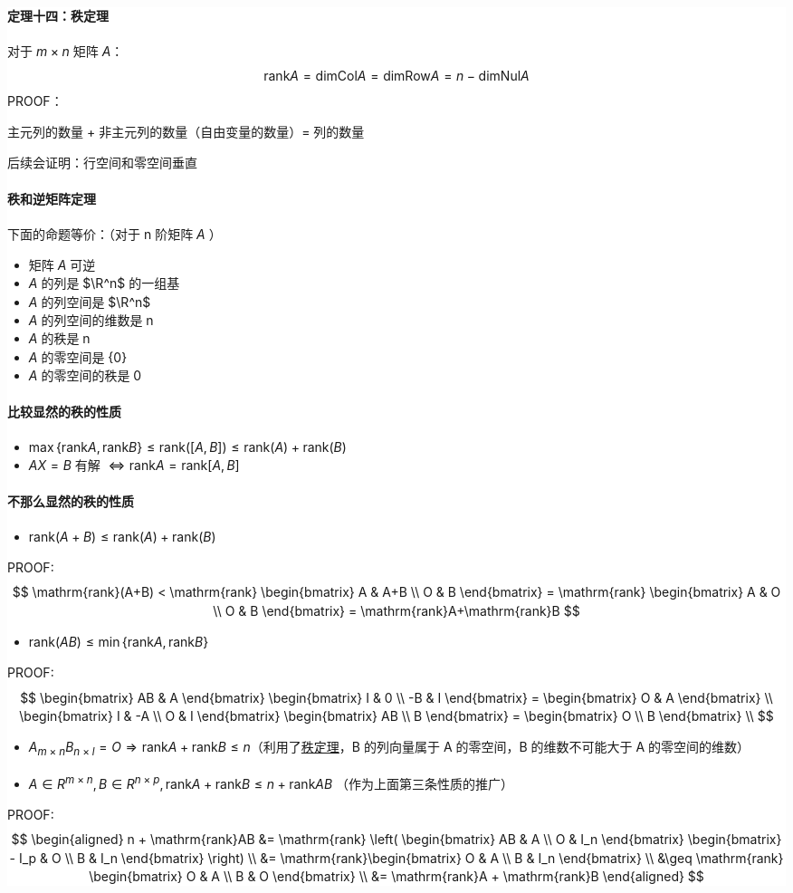 #### 定理十四：秩定理

对于 $m \times n$ 矩阵 $A$：
$$
\text{rank} A = \text{dim} \text{Col} A = \text{dim} \text{Row} A = n - \text{dim} \text{Nul} A
$$
PROOF：

主元列的数量 + 非主元列的数量（自由变量的数量）= 列的数量

后续会证明：行空间和零空间垂直

#### 秩和逆矩阵定理

下面的命题等价：（对于 n 阶矩阵 $A$ ）

- 矩阵 $A$ 可逆
- $A$ 的列是 $\R^n$ 的一组基
- $A$ 的列空间是 $\R^n$
- $A$ 的列空间的维数是 n
- $A$ 的秩是 n
- $A$ 的零空间是 $\{0\}$
- $A$ 的零空间的秩是 0

#### 比较显然的秩的性质

- $\max \{ \mathrm{rank} A, \mathrm{rank} B \} \leq \mathrm{rank} ([A, B]) \leq \mathrm{rank} (A) + \mathrm{rank} (B)$
- $AX = B$ 有解 $\iff \mathrm{rank}A = \mathrm{rank} [A, B]$

#### 不那么显然的秩的性质

- $\mathrm{rank} (A + B) \leq \mathrm{rank} (A) + \mathrm{rank} (B)$

PROOF:
$$
\mathrm{rank}(A+B) < \mathrm{rank} \begin{bmatrix} A & A+B \\ O & B  \end{bmatrix} = \mathrm{rank} \begin{bmatrix} A & O \\ O & B  \end{bmatrix} = \mathrm{rank}A+\mathrm{rank}B
$$

- $\mathrm{rank} (AB) \leq \min \{ \mathrm{rank} A, \mathrm{rank} B\}$

PROOF:
$$
\begin{bmatrix} AB & A \end{bmatrix} \begin{bmatrix} I & 0 \\ -B & I \end{bmatrix} = \begin{bmatrix} O & A \end{bmatrix} \\
\begin{bmatrix} I & -A \\ O & I \end{bmatrix} \begin{bmatrix} AB \\ B \end{bmatrix} = \begin{bmatrix} O \\ B \end{bmatrix} \\
$$

- $A_{m \times n} B_{n \times l} = O \Rightarrow \mathrm{rank} A + \mathrm{rank} B \leq n$（利用了[秩定理](#定理十四：秩定理)，B 的列向量属于 A 的零空间，B 的维数不可能大于 A 的零空间的维数）

- $A \in R^{m \times n}, B \in R^{n \times p},\mathrm{rank}A + \mathrm{rank}B \leq n + \mathrm{rank}AB$ （作为上面第三条性质的推广）

PROOF:
$$
\begin{aligned}
n + \mathrm{rank}AB &= \mathrm{rank} \left( \begin{bmatrix} AB & A \\ O & I_n \end{bmatrix} \begin{bmatrix} - I_p & O \\ B & I_n \end{bmatrix} \right) \\
&= \mathrm{rank}\begin{bmatrix} O & A \\ B & I_n \end{bmatrix} \\
&\geq \mathrm{rank} \begin{bmatrix} O & A \\ B & O \end{bmatrix} \\
&= \mathrm{rank}A + \mathrm{rank}B
\end{aligned}
$$
